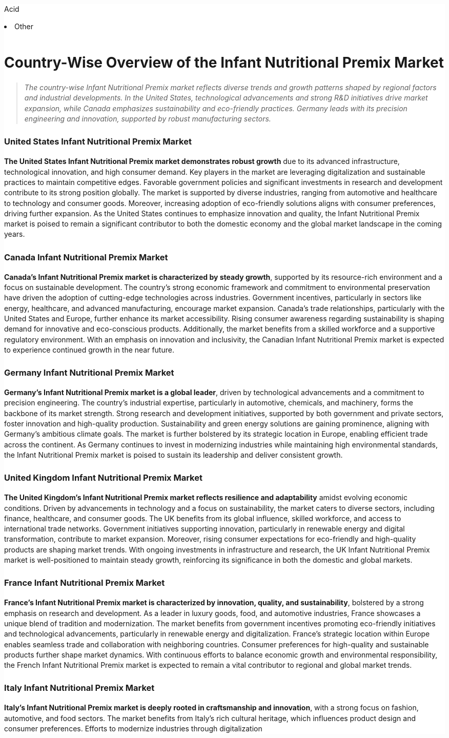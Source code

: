 Acid</li><li>Other</li></ul><h1><span class="">Country-Wise Overview of the Infant Nutritional Premix Market<br /></span></h1><blockquote><p><em><span class="">The country-wise Infant Nutritional Premix market reflects diverse trends and growth patterns shaped by regional factors and industrial developments. In the United States, technological advancements and strong R&amp;D initiatives drive market expansion, while Canada emphasizes sustainability and eco-friendly practices. Germany leads with its precision engineering and innovation, supported by robust manufacturing sectors.</span></em></p></blockquote><h3><strong>United States Infant Nutritional Premix Market</strong></h3><p><strong>The United States Infant Nutritional Premix market demonstrates robust growth</strong> due to its advanced infrastructure, technological innovation, and high consumer demand. Key players in the market are leveraging digitalization and sustainable practices to maintain competitive edges. Favorable government policies and significant investments in research and development contribute to its strong position globally. The market is supported by diverse industries, ranging from automotive and healthcare to technology and consumer goods. Moreover, increasing adoption of eco-friendly solutions aligns with consumer preferences, driving further expansion. As the United States continues to emphasize innovation and quality, the Infant Nutritional Premix market is poised to remain a significant contributor to both the domestic economy and the global market landscape in the coming years.</p><h3><strong>Canada Infant Nutritional Premix Market</strong></h3><p><strong>Canada&rsquo;s Infant Nutritional Premix market is characterized by steady growth</strong>, supported by its resource-rich environment and a focus on sustainable development. The country&rsquo;s strong economic framework and commitment to environmental preservation have driven the adoption of cutting-edge technologies across industries. Government incentives, particularly in sectors like energy, healthcare, and advanced manufacturing, encourage market expansion. Canada&rsquo;s trade relationships, particularly with the United States and Europe, further enhance its market accessibility. Rising consumer awareness regarding sustainability is shaping demand for innovative and eco-conscious products. Additionally, the market benefits from a skilled workforce and a supportive regulatory environment. With an emphasis on innovation and inclusivity, the Canadian Infant Nutritional Premix market is expected to experience continued growth in the near future.</p><h3><strong>Germany Infant Nutritional Premix Market</strong></h3><p><strong>Germany&rsquo;s Infant Nutritional Premix market is a global leader</strong>, driven by technological advancements and a commitment to precision engineering. The country&rsquo;s industrial expertise, particularly in automotive, chemicals, and machinery, forms the backbone of its market strength. Strong research and development initiatives, supported by both government and private sectors, foster innovation and high-quality production. Sustainability and green energy solutions are gaining prominence, aligning with Germany&rsquo;s ambitious climate goals. The market is further bolstered by its strategic location in Europe, enabling efficient trade across the continent. As Germany continues to invest in modernizing industries while maintaining high environmental standards, the Infant Nutritional Premix market is poised to sustain its leadership and deliver consistent growth.</p><h3><strong>United Kingdom Infant Nutritional Premix Market</strong></h3><p><strong>The United Kingdom&rsquo;s Infant Nutritional Premix market reflects resilience and adaptability</strong> amidst evolving economic conditions. Driven by advancements in technology and a focus on sustainability, the market caters to diverse sectors, including finance, healthcare, and consumer goods. The UK benefits from its global influence, skilled workforce, and access to international trade networks. Government initiatives supporting innovation, particularly in renewable energy and digital transformation, contribute to market expansion. Moreover, rising consumer expectations for eco-friendly and high-quality products are shaping market trends. With ongoing investments in infrastructure and research, the UK Infant Nutritional Premix market is well-positioned to maintain steady growth, reinforcing its significance in both the domestic and global markets.</p><h3><strong>France Infant Nutritional Premix Market</strong></h3><p><strong>France&rsquo;s Infant Nutritional Premix market is characterized by innovation, quality, and sustainability</strong>, bolstered by a strong emphasis on research and development. As a leader in luxury goods, food, and automotive industries, France showcases a unique blend of tradition and modernization. The market benefits from government incentives promoting eco-friendly initiatives and technological advancements, particularly in renewable energy and digitalization. France&rsquo;s strategic location within Europe enables seamless trade and collaboration with neighboring countries. Consumer preferences for high-quality and sustainable products further shape market dynamics. With continuous efforts to balance economic growth and environmental responsibility, the French Infant Nutritional Premix market is expected to remain a vital contributor to regional and global market trends.</p><h3><strong>Italy Infant Nutritional Premix Market</strong></h3><p><strong>Italy&rsquo;s Infant Nutritional Premix market is deeply rooted in craftsmanship and innovation</strong>, with a strong focus on fashion, automotive, and food sectors. The market benefits from Italy&rsquo;s rich cultural heritage, which influences product design and consumer preferences. Efforts to modernize industries through digitalization